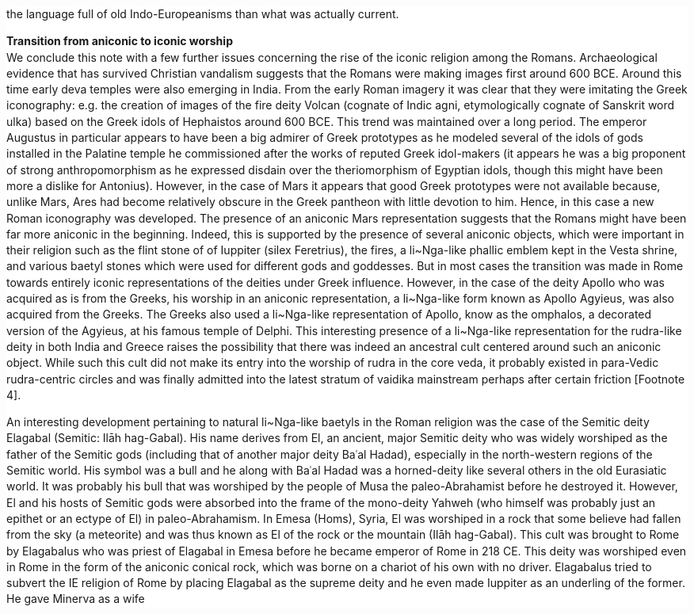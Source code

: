 the language full of old Indo-Europeanisms than what was actually
current.

**Transition from aniconic to iconic worship**  
We conclude this note with a few further issues concerning the rise of
the iconic religion among the Romans. Archaeological evidence that has
survived Christian vandalism suggests that the Romans were making images
first around 600 BCE. Around this time early deva temples were also
emerging in India. From the early Roman imagery it was clear that they
were imitating the Greek iconography: e.g. the creation of images of the
fire deity Volcan (cognate of Indic agni, etymologically cognate of
Sanskrit word ulka) based on the Greek idols of Hephaistos around 600
BCE. This trend was maintained over a long period. The emperor Augustus
in particular appears to have been a big admirer of Greek prototypes as
he modeled several of the idols of gods installed in the Palatine temple
he commissioned after the works of reputed Greek idol-makers (it appears
he was a big proponent of strong anthropomorphism as he expressed
disdain over the theriomorphism of Egyptian idols, though this might
have been more a dislike for Antonius). However, in the case of Mars it
appears that good Greek prototypes were not available because, unlike
Mars, Ares had become relatively obscure in the Greek pantheon with
little devotion to him. Hence, in this case a new Roman iconography was
developed. The presence of an aniconic Mars representation suggests that
the Romans might have been far more aniconic in the beginning. Indeed,
this is supported by the presence of several aniconic objects, which
were important in their religion such as the flint stone of of Iuppiter
(silex Feretrius), the fires, a li\~Nga-like phallic emblem kept in the
Vesta shrine, and various baetyl stones which were used for different
gods and goddesses. But in most cases the transition was made in Rome
towards entirely iconic representations of the deities under Greek
influence. However, in the case of the deity Apollo who was acquired as
is from the Greeks, his worship in an aniconic representation, a
li\~Nga-like form known as Apollo Agyieus, was also acquired from the
Greeks. The Greeks also used a li\~Nga-like representation of Apollo,
know as the omphalos, a decorated version of the Agyieus, at his famous
temple of Delphi. This interesting presence of a li\~Nga-like
representation for the rudra-like deity in both India and Greece raises
the possibility that there was indeed an ancestral cult centered around
such an aniconic object. While such this cult did not make its entry
into the worship of rudra in the core veda, it probably existed in
para-Vedic rudra-centric circles and was finally admitted into the
latest stratum of vaidika mainstream perhaps after certain friction
\[Footnote 4\].

An interesting development pertaining to natural li\~Nga-like baetyls in
the Roman religion was the case of the Semitic deity Elagabal (Semitic:
Ilāh hag-Gabal). His name derives from El, an ancient, major Semitic
deity who was widely worshiped as the father of the Semitic gods
(including that of another major deity Baʿal Hadad), especially in the
north-western regions of the Semitic world. His symbol was a bull and he
along with Baʿal Hadad was a horned-deity like several others in the old
Eurasiatic world. It was probably his bull that was worshiped by the
people of Musa the paleo-Abrahamist before he destroyed it. However, El
and his hosts of Semitic gods were absorbed into the frame of the
mono-deity Yahweh (who himself was probably just an epithet or an ectype
of El) in paleo-Abrahamism. In Emesa (Homs), Syria, El was worshiped in
a rock that some believe had fallen from the sky (a meteorite) and was
thus known as El of the rock or the mountain (Ilāh hag-Gabal). This cult
was brought to Rome by Elagabalus who was priest of Elagabal in Emesa
before he became emperor of Rome in 218 CE. This deity was worshiped
even in Rome in the form of the aniconic conical rock, which was borne
on a chariot of his own with no driver. Elagabalus tried to subvert the
IE religion of Rome by placing Elagabal as the supreme deity and he even
made Iuppiter as an underling of the former. He gave Minerva as a wife